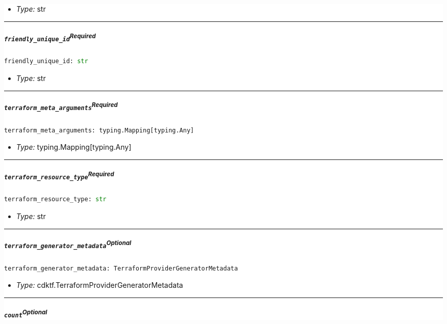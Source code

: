 - *Type:* str

---

##### `friendly_unique_id`<sup>Required</sup> <a name="friendly_unique_id" id="@cdktf/provider-ionoscloud.dataIonoscloudApplicationLoadbalancer.DataIonoscloudApplicationLoadbalancer.property.friendlyUniqueId"></a>

```python
friendly_unique_id: str
```

- *Type:* str

---

##### `terraform_meta_arguments`<sup>Required</sup> <a name="terraform_meta_arguments" id="@cdktf/provider-ionoscloud.dataIonoscloudApplicationLoadbalancer.DataIonoscloudApplicationLoadbalancer.property.terraformMetaArguments"></a>

```python
terraform_meta_arguments: typing.Mapping[typing.Any]
```

- *Type:* typing.Mapping[typing.Any]

---

##### `terraform_resource_type`<sup>Required</sup> <a name="terraform_resource_type" id="@cdktf/provider-ionoscloud.dataIonoscloudApplicationLoadbalancer.DataIonoscloudApplicationLoadbalancer.property.terraformResourceType"></a>

```python
terraform_resource_type: str
```

- *Type:* str

---

##### `terraform_generator_metadata`<sup>Optional</sup> <a name="terraform_generator_metadata" id="@cdktf/provider-ionoscloud.dataIonoscloudApplicationLoadbalancer.DataIonoscloudApplicationLoadbalancer.property.terraformGeneratorMetadata"></a>

```python
terraform_generator_metadata: TerraformProviderGeneratorMetadata
```

- *Type:* cdktf.TerraformProviderGeneratorMetadata

---

##### `count`<sup>Optional</sup> <a name="count" id="@cdktf/provider-ionoscloud.dataIonoscloudApplicationLoadbalancer.DataIonoscloudApplicationLoadbalancer.property.count"></a>

